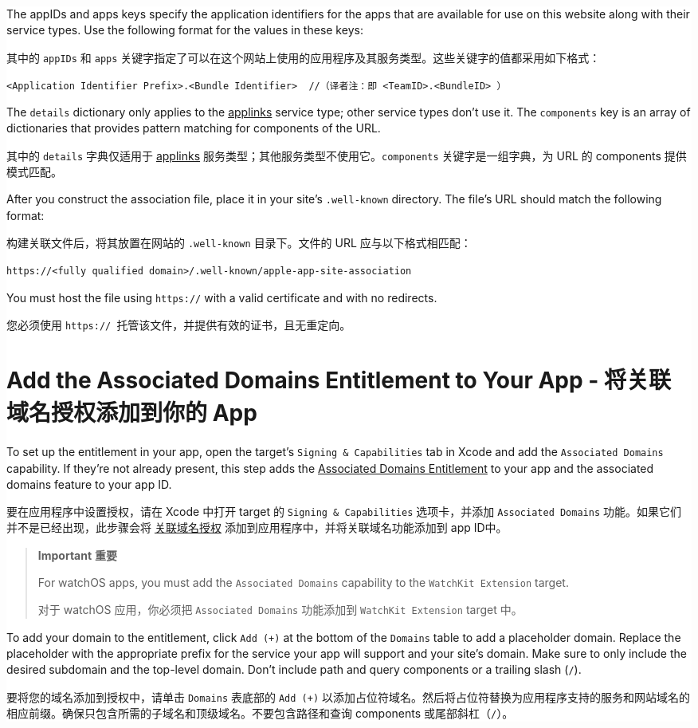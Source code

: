The appIDs and apps keys specify the application identifiers for the apps that are available for use on this website along with their service types. Use the following format for the values in these keys:

其中的 `appIDs` 和 `apps` 关键字指定了可以在这个网站上使用的应用程序及其服务类型。这些关键字的值都采用如下格式：

```
<Application Identifier Prefix>.<Bundle Identifier>  //（译者注：即 <TeamID>.<BundleID> ）
```

The `details` dictionary only applies to the [applinks](https://developer.apple.com/documentation/bundleresources/applinks) service type; other service types don’t use it. The `components` key is an array of dictionaries that provides pattern matching for components of the URL.

其中的 `details` 字典仅适用于 [applinks](https://developer.apple.com/documentation/bundleresources/applinks) 服务类型；其他服务类型不使用它。`components` 关键字是一组字典，为 URL 的 components 提供模式匹配。

After you construct the association file, place it in your site’s `.well-known` directory. The file’s URL should match the following format:

构建关联文件后，将其放置在网站的 `.well-known` 目录下。文件的 URL 应与以下格式相匹配：

```
https://<fully qualified domain>/.well-known/apple-app-site-association
```

You must host the file using `https://` with a valid certificate and with no redirects.

您必须使用 `https:// `托管该文件，并提供有效的证书，且无重定向。

# Add the Associated Domains Entitlement to Your App - 将关联域名授权添加到你的 App

To set up the entitlement in your app, open the target’s `Signing & Capabilities` tab in Xcode and add the `Associated Domains` capability. If they’re not already present, this step adds the [Associated Domains Entitlement](https://developer.apple.com/documentation/bundleresources/entitlements/com_apple_developer_associated-domains) to your app and the associated domains feature to your app ID.

要在应用程序中设置授权，请在 Xcode 中打开 target 的 `Signing & Capabilities` 选项卡，并添加 `Associated Domains` 功能。如果它们并不是已经出现，此步骤会将 [关联域名授权](https://developer.apple.com/documentation/bundleresources/entitlements/com_apple_developer_associated-domains) 添加到应用程序中，并将关联域名功能添加到 app ID中。

> **Important** **重要**
> 
> For watchOS apps, you must add the `Associated Domains` capability to the `WatchKit Extension` target.
> 
> 对于 watchOS 应用，你必须把 `Associated Domains` 功能添加到 `WatchKit Extension` target 中。

To add your domain to the entitlement, click `Add (+)` at the bottom of the `Domains` table to add a placeholder domain. Replace the placeholder with the appropriate prefix for the service your app will support and your site’s domain. Make sure to only include the desired subdomain and the top-level domain. Don’t include path and query components or a trailing slash (`/`).

要将您的域名添加到授权中，请单击 `Domains` 表底部的 `Add (+)` 以添加占位符域名。然后将占位符替换为应用程序支持的服务和网站域名的相应前缀。确保只包含所需的子域名和顶级域名。不要包含路径和查询 components 或尾部斜杠（`/`）。
